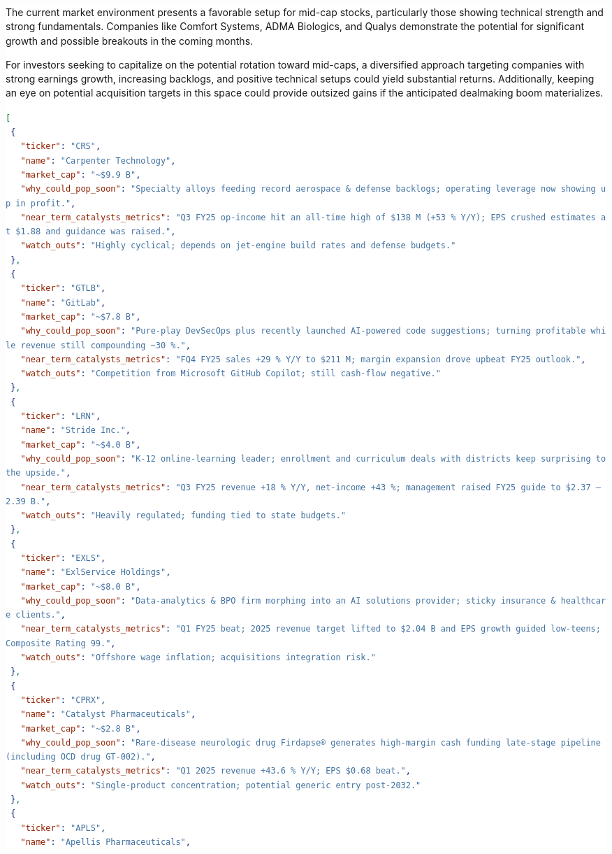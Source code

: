 The current market environment presents a favorable setup for mid-cap stocks, particularly those showing technical strength and strong fundamentals. Companies like Comfort Systems, ADMA Biologics, and Qualys demonstrate the potential for significant growth and possible breakouts in the coming months. 

For investors seeking to capitalize on the potential rotation toward mid-caps, a diversified approach targeting companies with strong earnings growth, increasing backlogs, and positive technical setups could yield substantial returns. Additionally, keeping an eye on potential acquisition targets in this space could provide outsized gains if the anticipated dealmaking boom materializes.
 


 ```json
[
  {
    "ticker": "CRS",
    "name": "Carpenter Technology",
    "market_cap": "~$9.9 B",
    "why_could_pop_soon": "Specialty alloys feeding record aerospace & defense backlogs; operating leverage now showing up in profit.",
    "near_term_catalysts_metrics": "Q3 FY25 op-income hit an all-time high of $138 M (+53 % Y/Y); EPS crushed estimates at $1.88 and guidance was raised.",
    "watch_outs": "Highly cyclical; depends on jet-engine build rates and defense budgets."
  },
  {
    "ticker": "GTLB",
    "name": "GitLab",
    "market_cap": "~$7.8 B",
    "why_could_pop_soon": "Pure-play DevSecOps plus recently launched AI-powered code suggestions; turning profitable while revenue still compounding ~30 %.",
    "near_term_catalysts_metrics": "FQ4 FY25 sales +29 % Y/Y to $211 M; margin expansion drove upbeat FY25 outlook.",
    "watch_outs": "Competition from Microsoft GitHub Copilot; still cash-flow negative."
  },
  {
    "ticker": "LRN",
    "name": "Stride Inc.",
    "market_cap": "~$4.0 B",
    "why_could_pop_soon": "K-12 online-learning leader; enrollment and curriculum deals with districts keep surprising to the upside.",
    "near_term_catalysts_metrics": "Q3 FY25 revenue +18 % Y/Y, net-income +43 %; management raised FY25 guide to $2.37 – 2.39 B.",
    "watch_outs": "Heavily regulated; funding tied to state budgets."
  },
  {
    "ticker": "EXLS",
    "name": "ExlService Holdings",
    "market_cap": "~$8.0 B",
    "why_could_pop_soon": "Data-analytics & BPO firm morphing into an AI solutions provider; sticky insurance & healthcare clients.",
    "near_term_catalysts_metrics": "Q1 FY25 beat; 2025 revenue target lifted to $2.04 B and EPS growth guided low-teens; Composite Rating 99.",
    "watch_outs": "Offshore wage inflation; acquisitions integration risk."
  },
  {
    "ticker": "CPRX",
    "name": "Catalyst Pharmaceuticals",
    "market_cap": "~$2.8 B",
    "why_could_pop_soon": "Rare-disease neurologic drug Firdapse® generates high-margin cash funding late-stage pipeline (including OCD drug GT-002).",
    "near_term_catalysts_metrics": "Q1 2025 revenue +43.6 % Y/Y; EPS $0.68 beat.",
    "watch_outs": "Single-product concentration; potential generic entry post-2032."
  },
  {
    "ticker": "APLS",
    "name": "Apellis Pharmaceuticals",
 ```